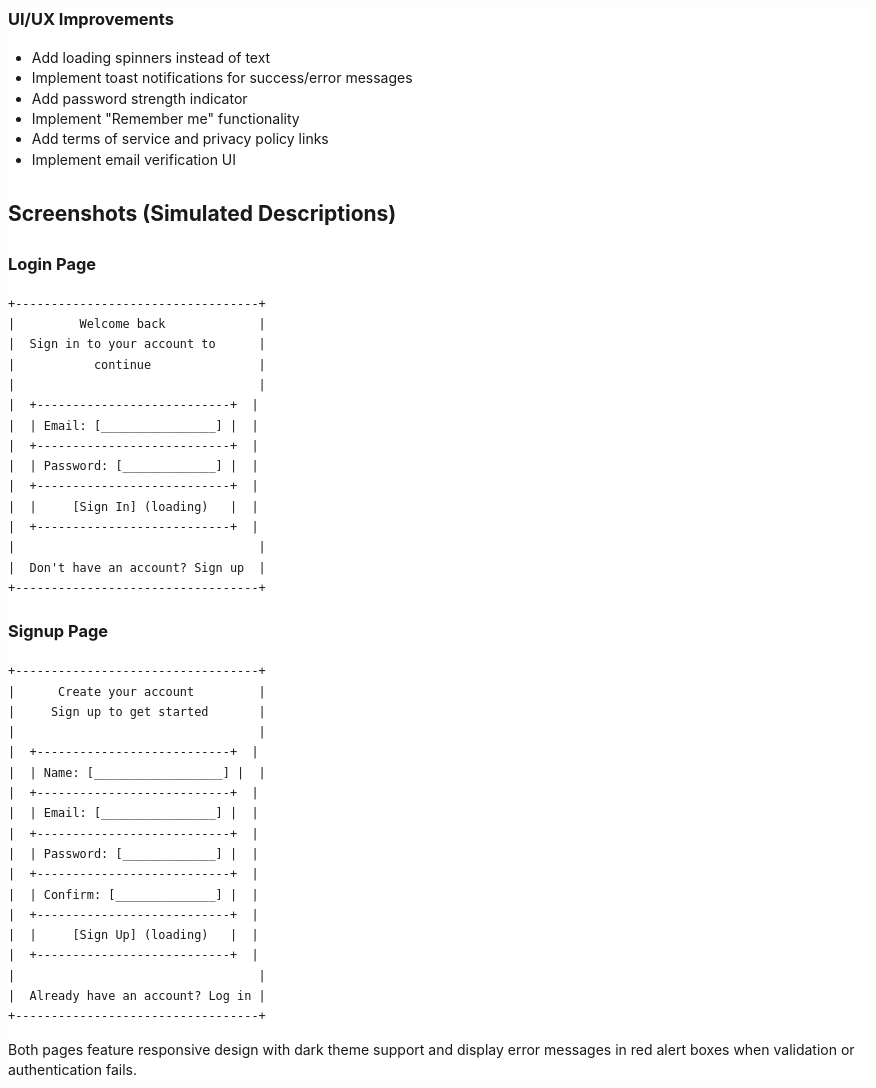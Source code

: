 ### UI/UX Improvements

- Add loading spinners instead of text
- Implement toast notifications for success/error messages
- Add password strength indicator
- Implement "Remember me" functionality
- Add terms of service and privacy policy links
- Implement email verification UI

## Screenshots (Simulated Descriptions)

### Login Page

```
+----------------------------------+
|         Welcome back             |
|  Sign in to your account to      |
|           continue               |
|                                  |
|  +---------------------------+  |
|  | Email: [________________] |  |
|  +---------------------------+  |
|  | Password: [_____________] |  |
|  +---------------------------+  |
|  |     [Sign In] (loading)   |  |
|  +---------------------------+  |
|                                  |
|  Don't have an account? Sign up  |
+----------------------------------+
```

### Signup Page

```
+----------------------------------+
|      Create your account         |
|     Sign up to get started       |
|                                  |
|  +---------------------------+  |
|  | Name: [__________________] |  |
|  +---------------------------+  |
|  | Email: [________________] |  |
|  +---------------------------+  |
|  | Password: [_____________] |  |
|  +---------------------------+  |
|  | Confirm: [______________] |  |
|  +---------------------------+  |
|  |     [Sign Up] (loading)   |  |
|  +---------------------------+  |
|                                  |
|  Already have an account? Log in |
+----------------------------------+
```

Both pages feature responsive design with dark theme support and display error messages in red alert
boxes when validation or authentication fails.
